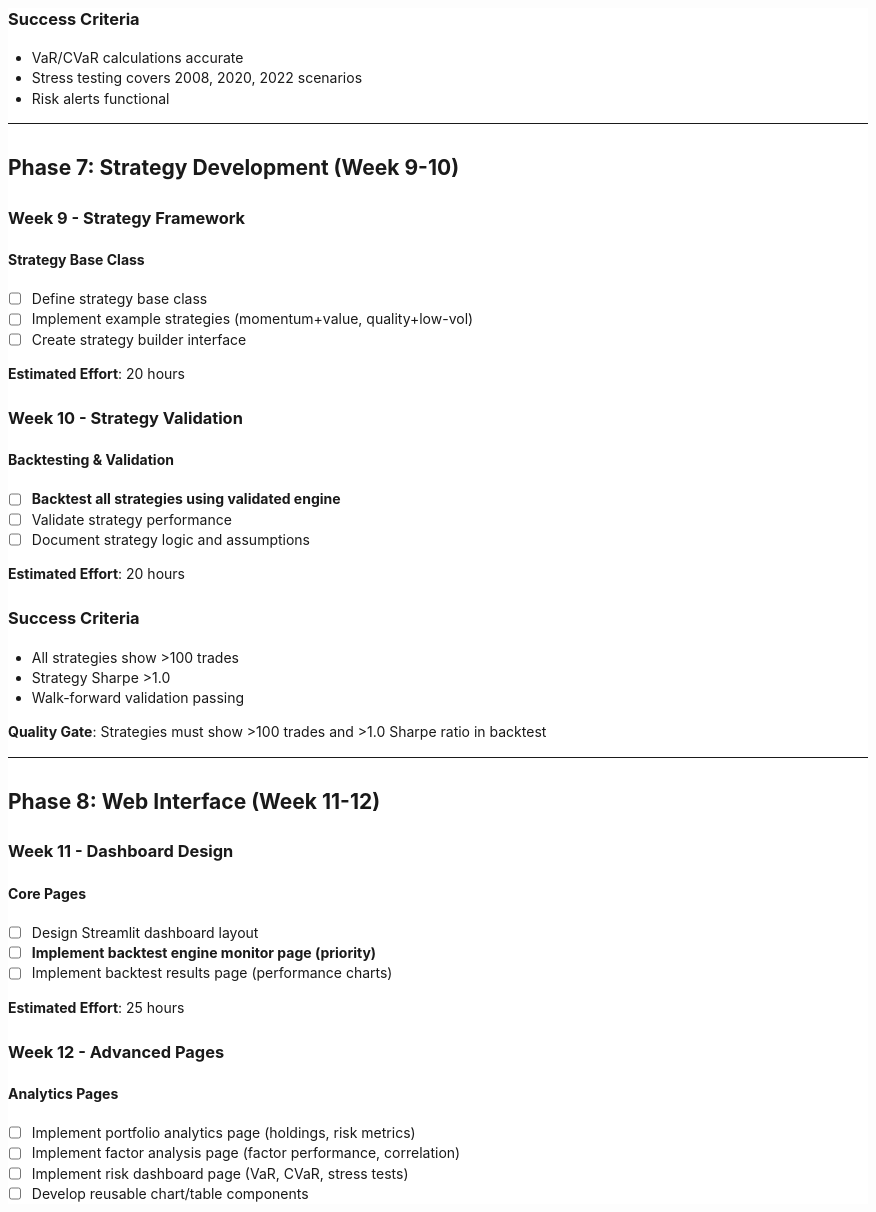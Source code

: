 ### Success Criteria
- VaR/CVaR calculations accurate
- Stress testing covers 2008, 2020, 2022 scenarios
- Risk alerts functional

---

## Phase 7: Strategy Development (Week 9-10)

### Week 9 - Strategy Framework

#### Strategy Base Class
- [ ] Define strategy base class
- [ ] Implement example strategies (momentum+value, quality+low-vol)
- [ ] Create strategy builder interface

**Estimated Effort**: 20 hours

### Week 10 - Strategy Validation

#### Backtesting & Validation
- [ ] **Backtest all strategies using validated engine**
- [ ] Validate strategy performance
- [ ] Document strategy logic and assumptions

**Estimated Effort**: 20 hours

### Success Criteria
- All strategies show >100 trades
- Strategy Sharpe >1.0
- Walk-forward validation passing

**Quality Gate**: Strategies must show >100 trades and >1.0 Sharpe ratio in backtest

---

## Phase 8: Web Interface (Week 11-12)

### Week 11 - Dashboard Design

#### Core Pages
- [ ] Design Streamlit dashboard layout
- [ ] **Implement backtest engine monitor page (priority)**
- [ ] Implement backtest results page (performance charts)

**Estimated Effort**: 25 hours

### Week 12 - Advanced Pages

#### Analytics Pages
- [ ] Implement portfolio analytics page (holdings, risk metrics)
- [ ] Implement factor analysis page (factor performance, correlation)
- [ ] Implement risk dashboard page (VaR, CVaR, stress tests)
- [ ] Develop reusable chart/table components
